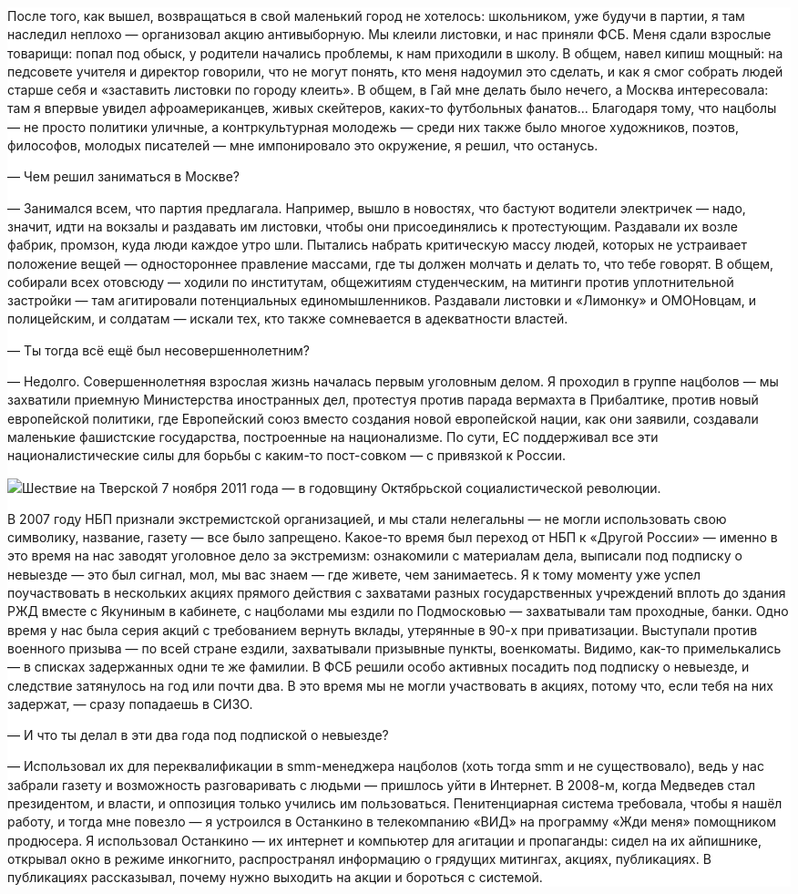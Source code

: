 После того, как вышел, возвращаться в свой маленький город не хотелось: школьником, уже будучи в партии, я там наследил неплохо — организовал акцию антивыборную. Мы клеили листовки, и нас приняли ФСБ. Меня сдали взрослые товарищи: попал под обыск, у родители начались проблемы, к нам приходили в школу. В общем, навел кипиш мощный: на педсовете учителя и директор говорили, что не могут понять, кто меня надоумил это сделать, и как я смог собрать людей старше себя и «заставить листовки по городу клеить». В общем, в Гай мне делать было нечего, а Москва интересовала: там я впервые увидел афроамериканцев, живых скейтеров, каких-то футбольных фанатов... Благодаря тому, что нацболы — не просто политики уличные, а контркультурная молодежь — среди них также было многое художников, поэтов, философов, молодых писателей — мне импонировало это окружение, я решил, что останусь.

— Чем решил заниматься в Москве?

— Занимался всем, что партия предлагала. Например, вышло в новостях, что бастуют водители электричек — надо, значит, идти на вокзалы и раздавать им листовки, чтобы они присоединялись к протестующим. Раздавали их возле фабрик, промзон, куда люди каждое утро шли. Пытались набрать критическую массу людей, которых не устраивает положение вещей — одностороннее правление массами, где ты должен молчать и делать то, что тебе говорят. В общем, собирали всех отовсюду — ходили по институтам, общежитиям студенческим, на митинги против уплотнительной застройки — там агитировали потенциальных единомышленников. Раздавали листовки и «Лимонку» и ОМОНовцам, и полицейским, и солдатам — искали тех, кто также сомневается в адекватности властей. 

— Ты тогда всё ещё был несовершеннолетним?

— Недолго. Совершеннолетняя взрослая жизнь началась первым уголовным делом. Я проходил в группе нацболов — мы захватили приемную Министерства иностранных дел, протестуя против парада вермахта в Прибалтике[‌](#), против новый европейской политики, где Европейский союз вместо создания новой европейской нации, как они заявили, создавали маленькие фашистские государства, построенные на национализме. По сути, ЕС поддерживал все эти националистические силы для борьбы с каким-то пост-совком — с привязкой к России. ﻿

![](https://assets.discours.io/unsafe/900x/production/image/295bff00-a043-11eb-9ad7-57034cccf4b8.jpg)Шествие на Тверской 7 ноября 2011 года — в годовщину Октябрьской социалистической революции.

В 2007 году НБП признали экстремистской организацией, и мы стали нелегальны — не могли использовать свою символику, название, газету — все было запрещено. Какое-то время был переход от НБП к «Другой России» — именно в это время на нас заводят уголовное дело за экстремизм: ознакомили с материалам дела, выписали под подписку о невыезде — это был сигнал, мол, мы вас знаем — где живете, чем занимаетесь. Я к тому моменту уже успел поучаствовать в нескольких акциях прямого действия с захватами разных государственных учреждений вплоть до здания РЖД вместе с Якуниным в кабинете, с нацболами мы ездили по Подмосковью — захватывали там проходные, банки. Одно время у нас была серия акций с требованием вернуть вклады, утерянные в 90-х при приватизации. Выступали против военного призыва — по всей стране ездили, захватывали призывные пункты, военкоматы. Видимо, как-то примелькались — в списках задержанных одни те же фамилии. В ФСБ решили особо активных посадить под подписку о невыезде, и следствие затянулось на год или почти два. В это время мы не могли участвовать в акциях, потому что, если тебя на них задержат, — сразу попадаешь в СИЗО.

— И что ты делал в эти два года под подпиской о невыезде?

— Использовал их для переквалификации в smm-менеджера нацболов (хоть тогда smm и не существовало), ведь у нас забрали газету и возможность разговаривать с людьми — пришлось уйти в Интернет. В 2008-м, когда Медведев стал президентом, и власти, и оппозиция только учились им пользоваться. Пенитенциарная система требовала, чтобы я нашёл работу, и тогда мне повезло — я устроился в Останкино в телекомпанию «ВИД» на программу «Жди меня» помощником продюсера. Я использовал Останкино — их интернет и компьютер для агитации и пропаганды: сидел на их айпишнике, открывал окно в режиме инкогнито, распространял информацию о грядущих митингах, акциях, публикациях. В публикациях рассказывал, почему нужно выходить на акции и бороться с системой. 
